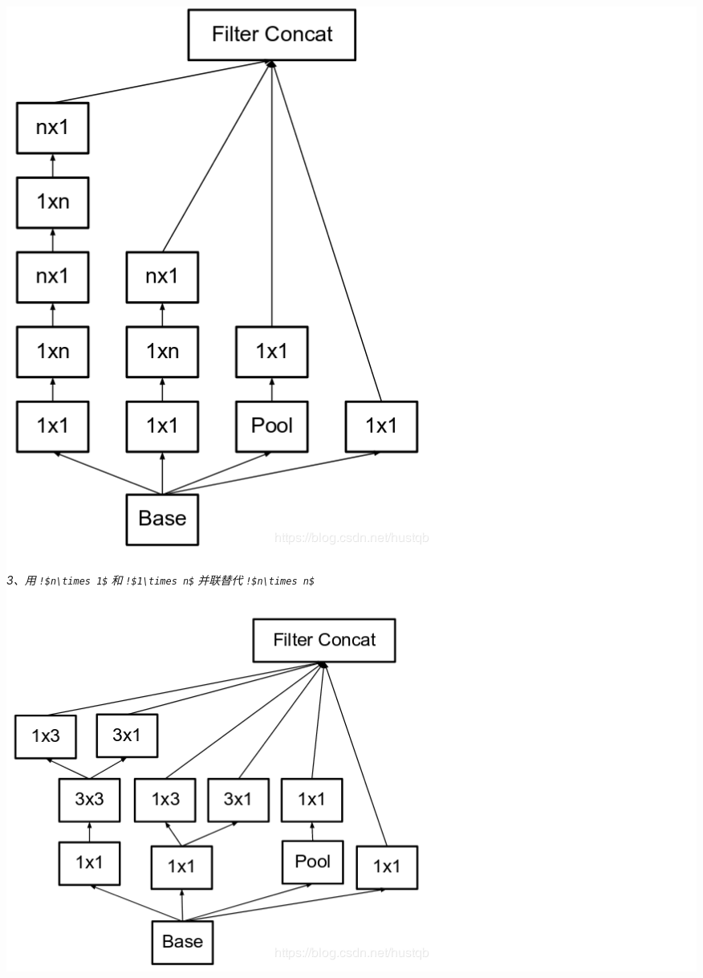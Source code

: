 ![enter description here](./images/Image3.png)

###### 3、用 `!$n\times 1$` 和 `!$1\times n$` 并联替代 `!$n\times n$`

![enter description here](./images/Image4.png)
